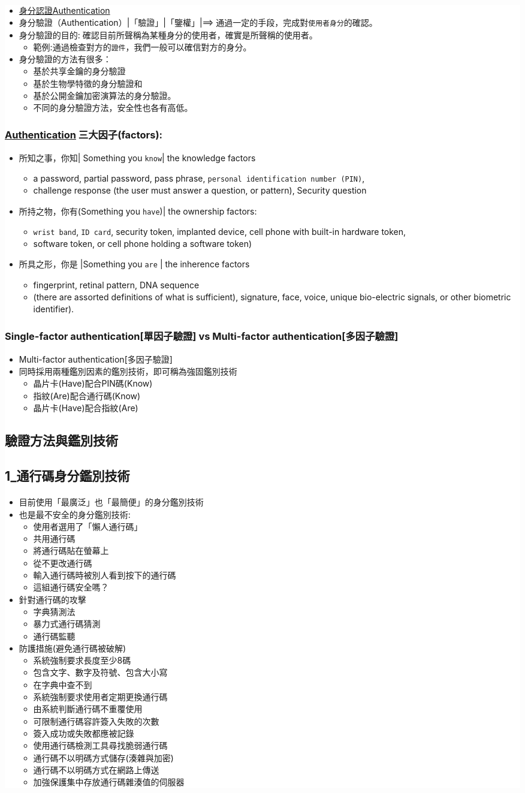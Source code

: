 - [身分認證Authentication](https://en.wikipedia.org/wiki/Authentication)
- 身分驗證（Authentication）|「驗證」|「鑒權」|==> 通過一定的手段，完成對`使用者身分`的確認。
- 身分驗證的目的: 確認目前所聲稱為某種身分的使用者，確實是所聲稱的使用者。
  - 範例:通過檢查對方的`證件`，我們一般可以確信對方的身分。
- 身分驗證的方法有很多：
  - 基於共享金鑰的身分驗證
  - 基於生物學特徵的身分驗證和
  - 基於公開金鑰加密演算法的身分驗證。
  - 不同的身分驗證方法，安全性也各有高低。

### [Authentication](https://en.wikipedia.org/wiki/Authentication) 三大因子(factors):

- 所知之事，你知| Something you `know`| the knowledge factors
  - a password, partial password, pass phrase, `personal identification number (PIN)`, 
  - challenge response (the user must answer a question, or pattern), Security question

- 所持之物，你有(Something you `have`)| the ownership factors:
  - `wrist band`, `ID card`, security token, implanted device, cell phone with built-in hardware token, 
  - software token, or cell phone holding a software token)

- 所具之形，你是 |Something you `are` | the inherence factors
  - fingerprint, retinal pattern, DNA sequence 
  - (there are assorted definitions of what is sufficient), signature, face, voice, unique bio-electric signals, or other biometric identifier).

### Single-factor authentication[單因子驗證] vs  Multi-factor authentication[多因子驗證]

- Multi-factor authentication[多因子驗證]
- 同時採用兩種鑑別因素的鑑別技術，即可稱為強固鑑別技術
  - 晶片卡(Have)配合PIN碼(Know)
  - 指紋(Are)配合通行碼(Know)
  - 晶片卡(Have)配合指紋(Are)

## 驗證方法與鑑別技術

## 1_通行碼身分鑑別技術
- 目前使用「最廣泛」也「最簡便」的身分鑑別技術
- 也是最不安全的身分鑑別技術:
  - 使用者選用了「懶人通行碼」
  - 共用通行碼
  - 將通行碼貼在螢幕上
  - 從不更改通行碼
  - 輸入通行碼時被別人看到按下的通行碼
  - 這組通行碼安全嗎？
- 針對通行碼的攻擊
  - 字典猜測法
  - 暴力式通行碼猜測
  - 通行碼監聽
- 防護措施(避免通行碼被破解)
  - 系統強制要求長度至少8碼
  - 包含文字、數字及符號、包含大小寫
  - 在字典中查不到
  - 系統強制要求使用者定期更換通行碼
  - 由系統判斷通行碼不重覆使用
  - 可限制通行碼容許簽入失敗的次數
  - 簽入成功或失敗都應被記錄
  - 使用通行碼檢測工具尋找脆弱通行碼
  - 通行碼不以明碼方式儲存(湊雜與加密)
  - 通行碼不以明碼方式在網路上傳送
  - 加強保護集中存放通行碼雜湊值的伺服器
